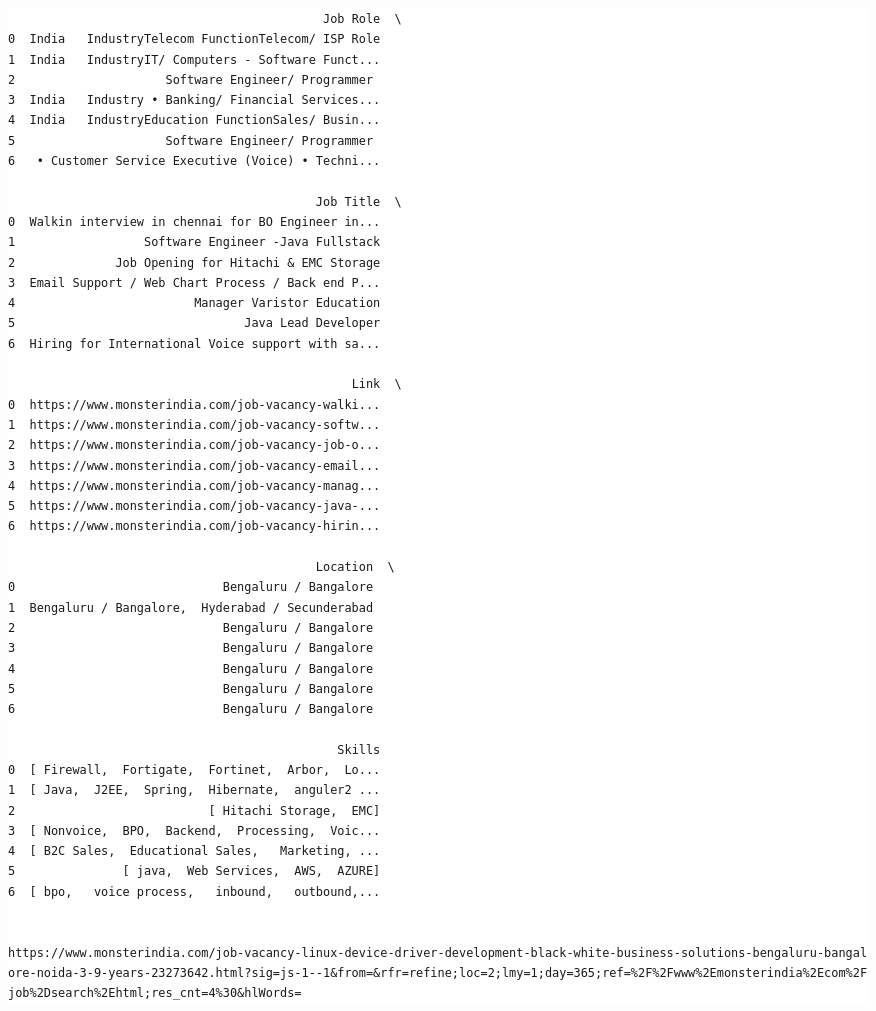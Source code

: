                                                 Job Role  \
    0  India   IndustryTelecom FunctionTelecom/ ISP Role   
    1  India   IndustryIT/ Computers - Software Funct...   
    2                     Software Engineer/ Programmer    
    3  India   Industry • Banking/ Financial Services...   
    4  India   IndustryEducation FunctionSales/ Busin...   
    5                     Software Engineer/ Programmer    
    6   • Customer Service Executive (Voice) • Techni...   
    
                                               Job Title  \
    0  Walkin interview in chennai for BO Engineer in...   
    1                  Software Engineer -Java Fullstack   
    2              Job Opening for Hitachi & EMC Storage   
    3  Email Support / Web Chart Process / Back end P...   
    4                         Manager Varistor Education   
    5                                Java Lead Developer   
    6  Hiring for International Voice support with sa...   
    
                                                    Link  \
    0  https://www.monsterindia.com/job-vacancy-walki...   
    1  https://www.monsterindia.com/job-vacancy-softw...   
    2  https://www.monsterindia.com/job-vacancy-job-o...   
    3  https://www.monsterindia.com/job-vacancy-email...   
    4  https://www.monsterindia.com/job-vacancy-manag...   
    5  https://www.monsterindia.com/job-vacancy-java-...   
    6  https://www.monsterindia.com/job-vacancy-hirin...   
    
                                               Location  \
    0                             Bengaluru / Bangalore   
    1  Bengaluru / Bangalore,  Hyderabad / Secunderabad   
    2                             Bengaluru / Bangalore   
    3                             Bengaluru / Bangalore   
    4                             Bengaluru / Bangalore   
    5                             Bengaluru / Bangalore   
    6                             Bengaluru / Bangalore   
    
                                                  Skills  
    0  [ Firewall,  Fortigate,  Fortinet,  Arbor,  Lo...  
    1  [ Java,  J2EE,  Spring,  Hibernate,  anguler2 ...  
    2                           [ Hitachi Storage,  EMC]  
    3  [ Nonvoice,  BPO,  Backend,  Processing,  Voic...  
    4  [ B2C Sales,  Educational Sales,   Marketing, ...  
    5               [ java,  Web Services,  AWS,  AZURE]  
    6  [ bpo,   voice process,   inbound,   outbound,...  
    
    
    https://www.monsterindia.com/job-vacancy-linux-device-driver-development-black-white-business-solutions-bengaluru-bangalore-noida-3-9-years-23273642.html?sig=js-1--1&from=&rfr=refine;loc=2;lmy=1;day=365;ref=%2F%2Fwww%2Emonsterindia%2Ecom%2Fjob%2Dsearch%2Ehtml;res_cnt=4%30&hlWords=
    